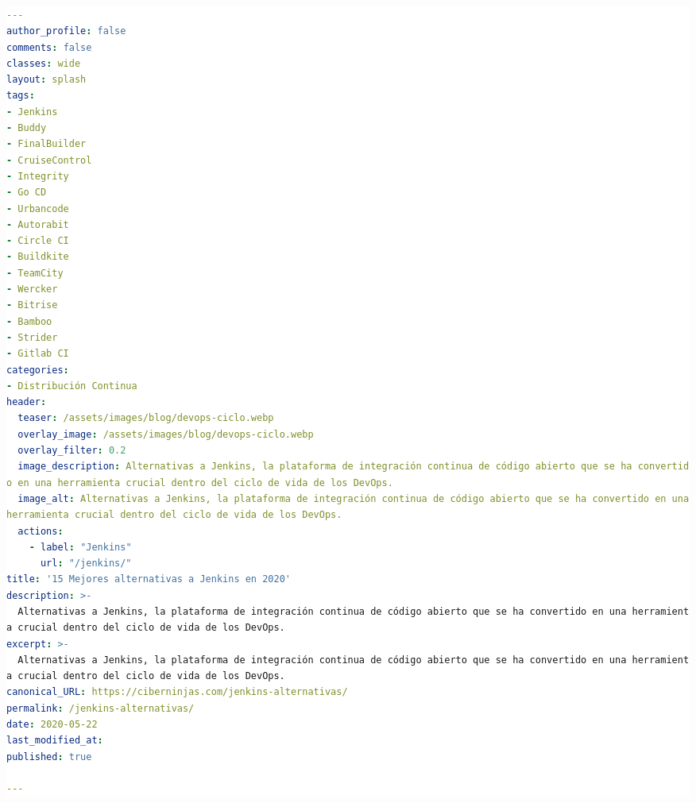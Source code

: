 ```yaml
---
author_profile: false
comments: false
classes: wide
layout: splash
tags:
- Jenkins
- Buddy
- FinalBuilder
- CruiseControl
- Integrity
- Go CD
- Urbancode
- Autorabit
- Circle CI
- Buildkite
- TeamCity
- Wercker
- Bitrise
- Bamboo
- Strider
- Gitlab CI
categories:
- Distribución Continua
header:
  teaser: /assets/images/blog/devops-ciclo.webp
  overlay_image: /assets/images/blog/devops-ciclo.webp
  overlay_filter: 0.2
  image_description: Alternativas a Jenkins, la plataforma de integración continua de código abierto que se ha convertido en una herramienta crucial dentro del ciclo de vida de los DevOps.
  image_alt: Alternativas a Jenkins, la plataforma de integración continua de código abierto que se ha convertido en una herramienta crucial dentro del ciclo de vida de los DevOps.
  actions:
    - label: "Jenkins"
      url: "/jenkins/"
title: '15 Mejores alternativas a Jenkins en 2020'
description: >-
  Alternativas a Jenkins, la plataforma de integración continua de código abierto que se ha convertido en una herramienta crucial dentro del ciclo de vida de los DevOps.
excerpt: >-
  Alternativas a Jenkins, la plataforma de integración continua de código abierto que se ha convertido en una herramienta crucial dentro del ciclo de vida de los DevOps.
canonical_URL: https://ciberninjas.com/jenkins-alternativas/
permalink: /jenkins-alternativas/
date: 2020-05-22
last_modified_at: 
published: true

---
```
